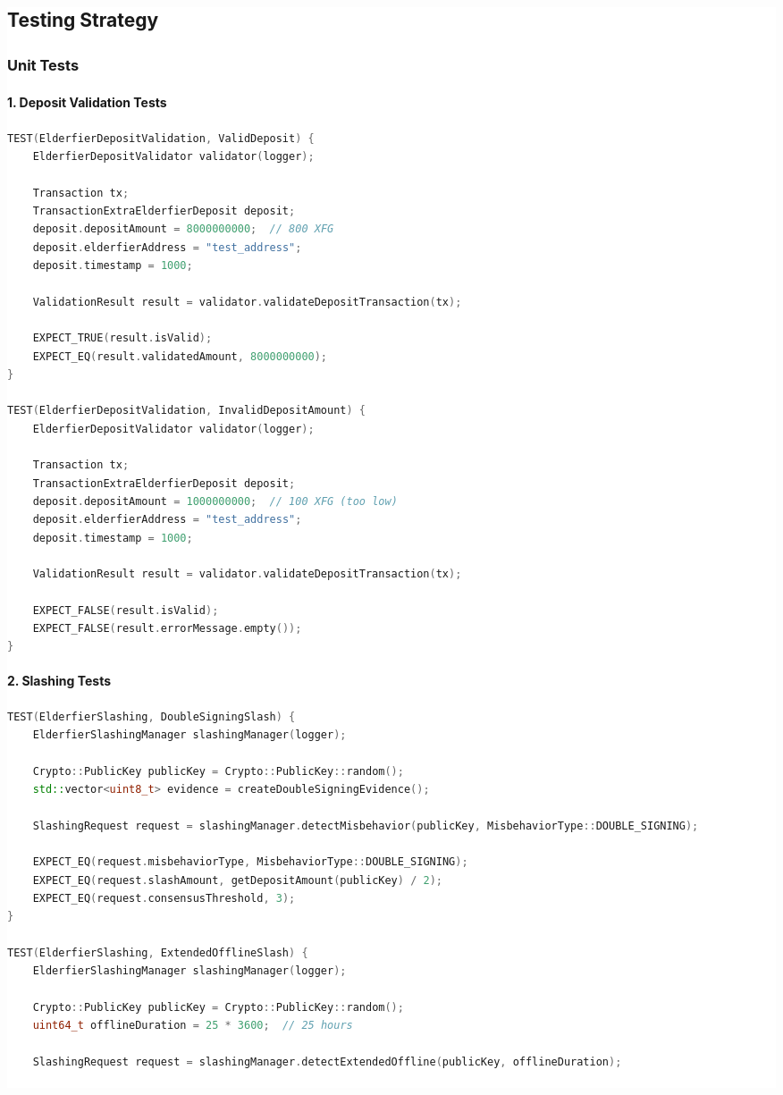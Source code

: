 
## Testing Strategy

### Unit Tests

#### 1. Deposit Validation Tests

```cpp
TEST(ElderfierDepositValidation, ValidDeposit) {
    ElderfierDepositValidator validator(logger);
    
    Transaction tx;
    TransactionExtraElderfierDeposit deposit;
    deposit.depositAmount = 8000000000;  // 800 XFG
    deposit.elderfierAddress = "test_address";
    deposit.timestamp = 1000;
    
    ValidationResult result = validator.validateDepositTransaction(tx);
    
    EXPECT_TRUE(result.isValid);
    EXPECT_EQ(result.validatedAmount, 8000000000);
}

TEST(ElderfierDepositValidation, InvalidDepositAmount) {
    ElderfierDepositValidator validator(logger);
    
    Transaction tx;
    TransactionExtraElderfierDeposit deposit;
    deposit.depositAmount = 1000000000;  // 100 XFG (too low)
    deposit.elderfierAddress = "test_address";
    deposit.timestamp = 1000;
    
    ValidationResult result = validator.validateDepositTransaction(tx);
    
    EXPECT_FALSE(result.isValid);
    EXPECT_FALSE(result.errorMessage.empty());
}
```

#### 2. Slashing Tests

```cpp
TEST(ElderfierSlashing, DoubleSigningSlash) {
    ElderfierSlashingManager slashingManager(logger);
    
    Crypto::PublicKey publicKey = Crypto::PublicKey::random();
    std::vector<uint8_t> evidence = createDoubleSigningEvidence();
    
    SlashingRequest request = slashingManager.detectMisbehavior(publicKey, MisbehaviorType::DOUBLE_SIGNING);
    
    EXPECT_EQ(request.misbehaviorType, MisbehaviorType::DOUBLE_SIGNING);
    EXPECT_EQ(request.slashAmount, getDepositAmount(publicKey) / 2);
    EXPECT_EQ(request.consensusThreshold, 3);
}

TEST(ElderfierSlashing, ExtendedOfflineSlash) {
    ElderfierSlashingManager slashingManager(logger);
    
    Crypto::PublicKey publicKey = Crypto::PublicKey::random();
    uint64_t offlineDuration = 25 * 3600;  // 25 hours
    
    SlashingRequest request = slashingManager.detectExtendedOffline(publicKey, offlineDuration);
    
```
